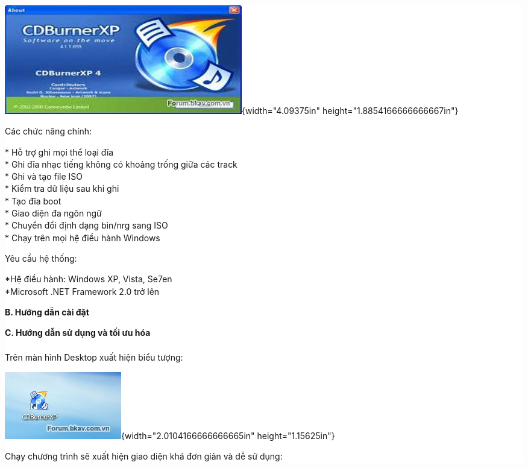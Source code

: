 ![](3.7.4-huong-dan-su-dung-phan-mem-ghi-dia-media/media/image75.jpeg){width="4.09375in"
height="1.8854166666666667in"}

Các chức năng chính:

\* Hỗ trợ ghi mọi thể loại đĩa\
\* Ghi đĩa nhạc tiếng không có khoảng trống giữa các track\
\* Ghi và tạo file ISO\
\* Kiểm tra dữ liệu sau khi ghi\
\* Tạo đĩa boot\
\* Giao diện đa ngôn ngữ\
\* Chuyển đổi định dạng bin/nrg sang ISO\
\* Chạy trên mọi hệ điều hành Windows

Yêu cầu hệ thống:

\*Hệ điều hành: Windows XP, Vista, Se7en\
\*Microsoft .NET Framework 2.0 trở lên

**B. Hướng dẫn cài đặt**

**C. Hướng dẫn sử dụng và tối ưu hóa**\
\
Trên màn hình Desktop xuất hiện biểu tượng:

![](3.7.4-huong-dan-su-dung-phan-mem-ghi-dia-media/media/image76.jpeg){width="2.0104166666666665in"
height="1.15625in"}

Chạy chương trình sẽ xuất hiện giao diện khá đơn giản và dễ sử dụng:
